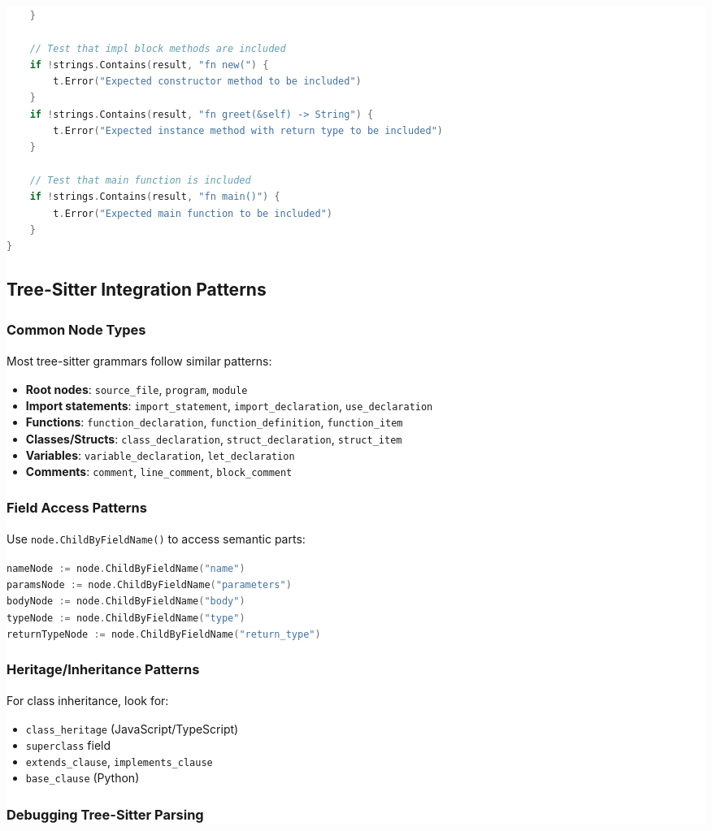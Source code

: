 ```go
    }

    // Test that impl block methods are included
    if !strings.Contains(result, "fn new(") {
        t.Error("Expected constructor method to be included")
    }
    if !strings.Contains(result, "fn greet(&self) -> String") {
        t.Error("Expected instance method with return type to be included")
    }

    // Test that main function is included
    if !strings.Contains(result, "fn main()") {
        t.Error("Expected main function to be included")
    }
}
```

## Tree-Sitter Integration Patterns

### Common Node Types

Most tree-sitter grammars follow similar patterns:

- **Root nodes**: `source_file`, `program`, `module`
- **Import statements**: `import_statement`, `import_declaration`, `use_declaration`
- **Functions**: `function_declaration`, `function_definition`, `function_item`
- **Classes/Structs**: `class_declaration`, `struct_declaration`, `struct_item`
- **Variables**: `variable_declaration`, `let_declaration`
- **Comments**: `comment`, `line_comment`, `block_comment`

### Field Access Patterns

Use `node.ChildByFieldName()` to access semantic parts:

```go
nameNode := node.ChildByFieldName("name")
paramsNode := node.ChildByFieldName("parameters")
bodyNode := node.ChildByFieldName("body")
typeNode := node.ChildByFieldName("type")
returnTypeNode := node.ChildByFieldName("return_type")
```

### Heritage/Inheritance Patterns

For class inheritance, look for:

- `class_heritage` (JavaScript/TypeScript)
- `superclass` field
- `extends_clause`, `implements_clause`
- `base_clause` (Python)

### Debugging Tree-Sitter Parsing
